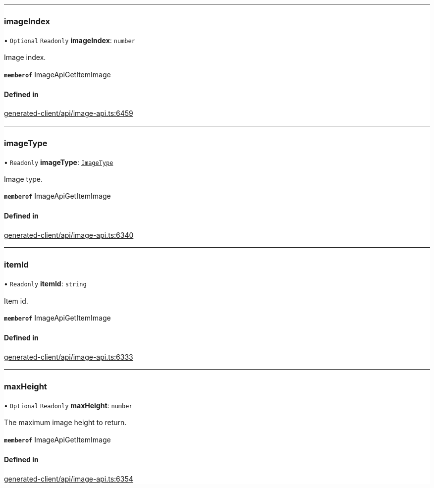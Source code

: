 ___

### imageIndex

• `Optional` `Readonly` **imageIndex**: `number`

Image index.

**`memberof`** ImageApiGetItemImage

#### Defined in

[generated-client/api/image-api.ts:6459](https://github.com/thornbill/jellyfin-sdk-typescript/blob/c0c5b18/src/generated-client/api/image-api.ts#L6459)

___

### imageType

• `Readonly` **imageType**: [`ImageType`](../enums/generated_client.ImageType.md)

Image type.

**`memberof`** ImageApiGetItemImage

#### Defined in

[generated-client/api/image-api.ts:6340](https://github.com/thornbill/jellyfin-sdk-typescript/blob/c0c5b18/src/generated-client/api/image-api.ts#L6340)

___

### itemId

• `Readonly` **itemId**: `string`

Item id.

**`memberof`** ImageApiGetItemImage

#### Defined in

[generated-client/api/image-api.ts:6333](https://github.com/thornbill/jellyfin-sdk-typescript/blob/c0c5b18/src/generated-client/api/image-api.ts#L6333)

___

### maxHeight

• `Optional` `Readonly` **maxHeight**: `number`

The maximum image height to return.

**`memberof`** ImageApiGetItemImage

#### Defined in

[generated-client/api/image-api.ts:6354](https://github.com/thornbill/jellyfin-sdk-typescript/blob/c0c5b18/src/generated-client/api/image-api.ts#L6354)
